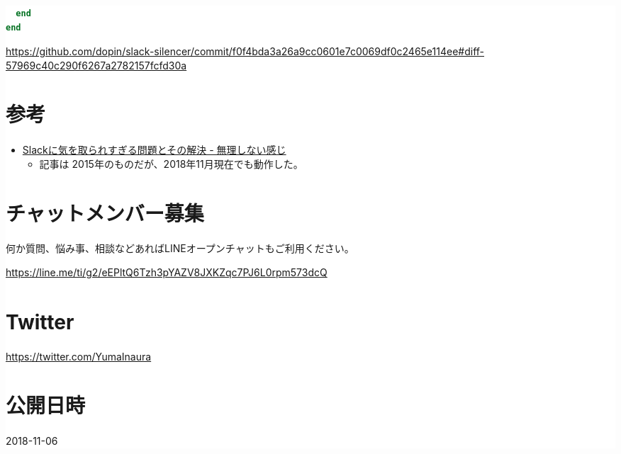 ```rb
  end
end
```

https://github.com/dopin/slack-silencer/commit/f0f4bda3a26a9cc0601e7c0069df0c2465e114ee#diff-57969c40c290f6267a2782157fcfd30a

# 参考

- [Slackに気を取られすぎる問題とその解決 - 無理しない感じ](https://hogesuke.hateblo.jp/entry/slack-problem)
  - 記事は 2015年のものだが、2018年11月現在でも動作した。










# チャットメンバー募集


何か質問、悩み事、相談などあればLINEオープンチャットもご利用ください。

https://line.me/ti/g2/eEPltQ6Tzh3pYAZV8JXKZqc7PJ6L0rpm573dcQ





# Twitter


https://twitter.com/YumaInaura






# 公開日時

2018-11-06
